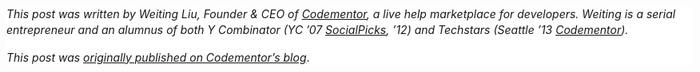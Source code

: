 

_This post was written by Weiting Liu, Founder & CEO of_ [_Codementor_](https://www.codementor.io/)_, a live help marketplace for developers. Weiting is a serial entrepreneur and an alumnus of both Y Combinator (YC ’07_ [_SocialPicks_](http://venturebeat.com/2009/05/01/financialcontent-acquires-social-investing-site-socialpicks/)_, ’12) and Techstars (Seattle ’13_ [_Codementor_](https://www.codementor.io/)_)._

_This post was_ [_originally published on Codementor’s blog_](https://www.codementor.io/startups/tutorial/y-combinator-vs-techstars-alum-comparison).








